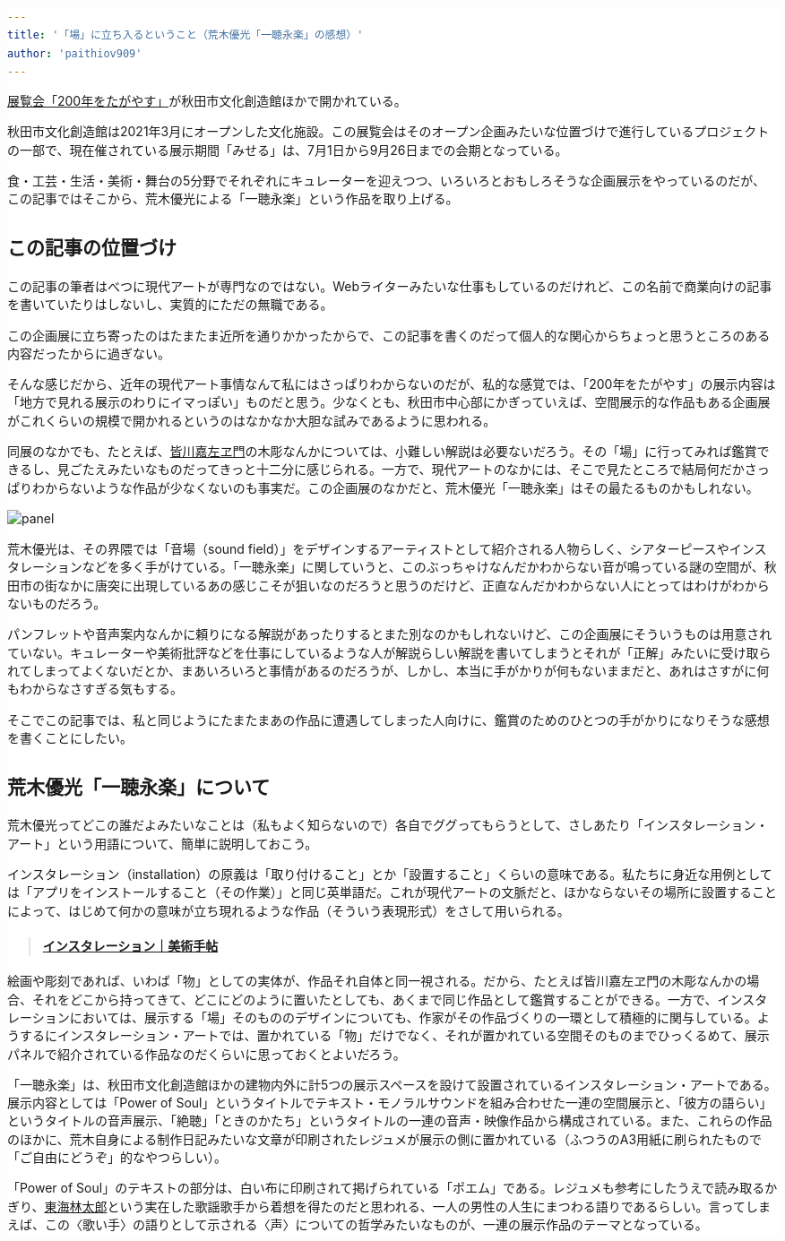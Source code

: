 ```yaml
---
title: '「場」に立ち入るということ（荒木優光「一聴永楽」の感想）'
author: 'paithiov909'
---
```


[展覧会「200年をたがやす」](https://200years-akita.jp/)が秋田市文化創造館ほかで開かれている。

秋田市文化創造館は2021年3月にオープンした文化施設。この展覧会はそのオープン企画みたいな位置づけで進行しているプロジェクトの一部で、現在催されている展示期間「みせる」は、7月1日から9月26日までの会期となっている。

食・工芸・生活・美術・舞台の5分野でそれぞれにキュレーターを迎えつつ、いろいろとおもしろそうな企画展示をやっているのだが、この記事ではそこから、荒木優光による「一聴永楽」という作品を取り上げる。

## この記事の位置づけ

この記事の筆者はべつに現代アートが専門なのではない。Webライターみたいな仕事もしているのだけれど、この名前で商業向けの記事を書いていたりはしないし、実質的にただの無職である。

この企画展に立ち寄ったのはたまたま近所を通りかかったからで、この記事を書くのだって個人的な関心からちょっと思うところのある内容だったからに過ぎない。

そんな感じだから、近年の現代アート事情なんて私にはさっぱりわからないのだが、私的な感覚では、「200年をたがやす」の展示内容は「地方で見れる展示のわりにイマっぽい」ものだと思う。少なくとも、秋田市中心部にかぎっていえば、空間展示的な作品もある企画展がこれくらいの規模で開かれるというのはなかなか大胆な試みであるように思われる。

同展のなかでも、たとえば、[皆川嘉左ヱ門](https://bit.ly/3k4QRqC)の木彫なんかについては、小難しい解説は必要ないだろう。その「場」に行ってみれば鑑賞できるし、見ごたえみたいなものだってきっと十二分に感じられる。一方で、現代アートのなかには、そこで見たところで結局何だかさっぱりわからないような作品が少なくないのも事実だ。この企画展のなかだと、荒木優光「一聴永楽」はその最たるものかもしれない。

![panel](https://lyrikuso.netlify.app/media/posts/59/responsive/installation-panel-lg.jpg)

荒木優光は、その界隈では「音場（sound field）」をデザインするアーティストとして紹介される人物らしく、シアターピースやインスタレーションなどを多く手がけている。「一聴永楽」に関していうと、このぶっちゃけなんだかわからない音が鳴っている謎の空間が、秋田市の街なかに唐突に出現しているあの感じこそが狙いなのだろうと思うのだけど、正直なんだかわからない人にとってはわけがわからないものだろう。

パンフレットや音声案内なんかに頼りになる解説があったりするとまた別なのかもしれないけど、この企画展にそういうものは用意されていない。キュレーターや美術批評などを仕事にしているような人が解説らしい解説を書いてしまうとそれが「正解」みたいに受け取られてしまってよくないだとか、まあいろいろと事情があるのだろうが、しかし、本当に手がかりが何もないままだと、あれはさすがに何もわからなさすぎる気もする。

そこでこの記事では、私と同じようにたまたまあの作品に遭遇してしまった人向けに、鑑賞のためのひとつの手がかりになりそうな感想を書くことにしたい。

## 荒木優光「一聴永楽」について

荒木優光ってどこの誰だよみたいなことは（私もよく知らないので）各自でググってもらうとして、さしあたり「インスタレーション・アート」という用語について、簡単に説明しておこう。

インスタレーション（installation）の原義は「取り付けること」とか「設置すること」くらいの意味である。私たちに身近な用例としては「アプリをインストールすること（その作業）」と同じ英単語だ。これが現代アートの文脈だと、ほかならないその場所に設置することによって、はじめて何かの意味が立ち現れるような作品（そういう表現形式）をさして用いられる。

<blockquote class="embedly-card"><h4><a href="https://bijutsutecho.com/artwiki/89" rel="noopener" target="_blank">インスタレーション｜美術手帖</a></h4></blockquote>

絵画や彫刻であれば、いわば「物」としての実体が、作品それ自体と同一視される。だから、たとえば皆川嘉左ヱ門の木彫なんかの場合、それをどこから持ってきて、どこにどのように置いたとしても、あくまで同じ作品として鑑賞することができる。一方で、インスタレーションにおいては、展示する「場」そのもののデザインについても、作家がその作品づくりの一環として積極的に関与している。ようするにインスタレーション・アートでは、置かれている「物」だけでなく、それが置かれている空間そのものまでひっくるめて、展示パネルで紹介されている作品なのだくらいに思っておくとよいだろう。

「一聴永楽」は、秋田市文化創造館ほかの建物内外に計5つの展示スペースを設けて設置されているインスタレーション・アートである。展示内容としては「Power of Soul」というタイトルでテキスト・モノラルサウンドを組み合わせた一連の空間展示と、「彼方の語らい」というタイトルの音声展示、「絶聴」「ときのかたち」というタイトルの一連の音声・映像作品から構成されている。また、これらの作品のほかに、荒木自身による制作日記みたいな文章が印刷されたレジュメが展示の側に置かれている（ふつうのA3用紙に刷られたもので「ご自由にどうぞ」的なやつらしい）。

「Power of Soul」のテキストの部分は、白い布に印刷されて掲げられている「ポエム」である。レジュメも参考にしたうえで読み取るかぎり、[東海林太郎](https://open.spotify.com/artist/1vEhe7xpRyGbPKRqN4Wdaz)という実在した歌謡歌手から着想を得たのだと思われる、一人の男性の人生にまつわる語りであるらしい。言ってしまえば、この〈歌い手〉の語りとして示される〈声〉についての哲学みたいなものが、一連の展示作品のテーマとなっている。
